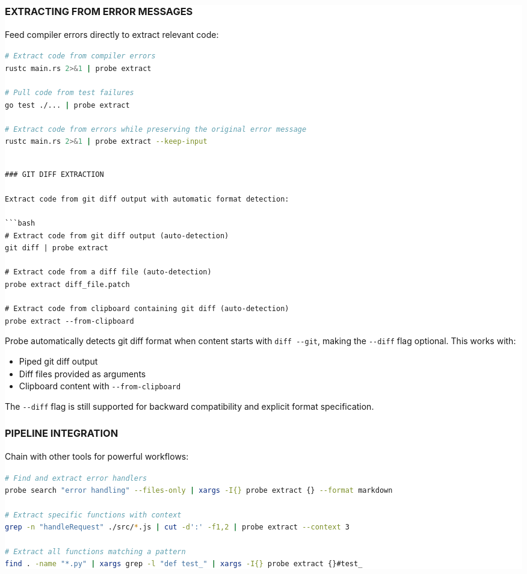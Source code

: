 ### EXTRACTING FROM ERROR MESSAGES

Feed compiler errors directly to extract relevant code:

```bash
# Extract code from compiler errors
rustc main.rs 2>&1 | probe extract

# Pull code from test failures
go test ./... | probe extract

# Extract code from errors while preserving the original error message
rustc main.rs 2>&1 | probe extract --keep-input
```
```

### GIT DIFF EXTRACTION

Extract code from git diff output with automatic format detection:

```bash
# Extract code from git diff output (auto-detection)
git diff | probe extract

# Extract code from a diff file (auto-detection)
probe extract diff_file.patch

# Extract code from clipboard containing git diff (auto-detection)
probe extract --from-clipboard
```

Probe automatically detects git diff format when content starts with `diff --git`, making the `--diff` flag optional. This works with:

- Piped git diff output
- Diff files provided as arguments
- Clipboard content with `--from-clipboard`

The `--diff` flag is still supported for backward compatibility and explicit format specification.

### PIPELINE INTEGRATION

Chain with other tools for powerful workflows:

```bash
# Find and extract error handlers
probe search "error handling" --files-only | xargs -I{} probe extract {} --format markdown

# Extract specific functions with context
grep -n "handleRequest" ./src/*.js | cut -d':' -f1,2 | probe extract --context 3

# Extract all functions matching a pattern
find . -name "*.py" | xargs grep -l "def test_" | xargs -I{} probe extract {}#test_
```
